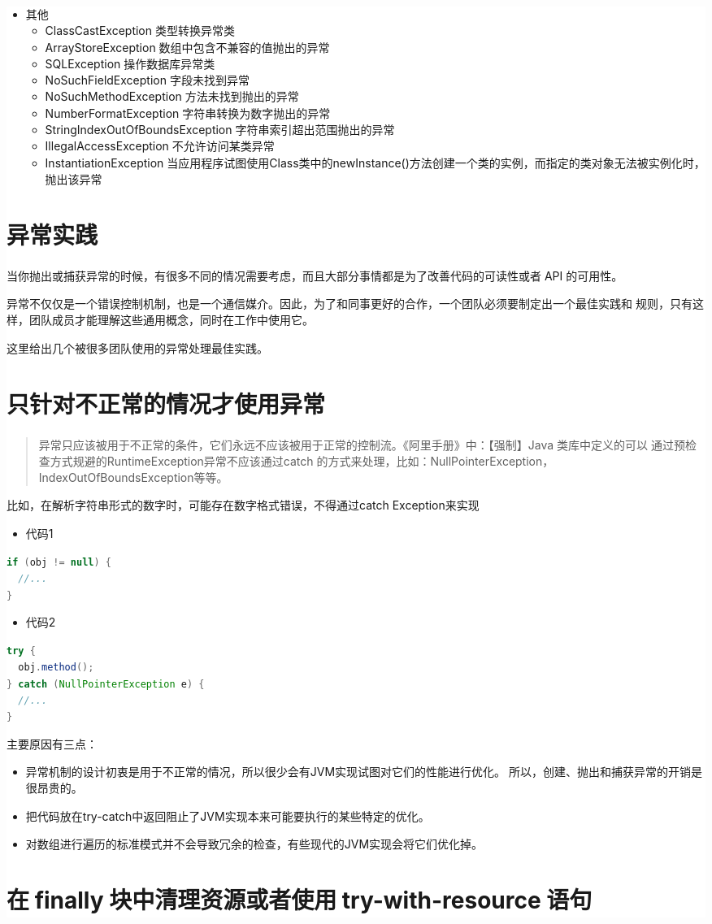- 其他
    - ClassCastException 类型转换异常类
    - ArrayStoreException  数组中包含不兼容的值抛出的异常
    - SQLException   操作数据库异常类
    - NoSuchFieldException   字段未找到异常
    - NoSuchMethodException   方法未找到抛出的异常
    - NumberFormatException    字符串转换为数字抛出的异常
    - StringIndexOutOfBoundsException 字符串索引超出范围抛出的异常
    - IllegalAccessException  不允许访问某类异常
    - InstantiationException  当应用程序试图使用Class类中的newInstance()方法创建一个类的实例，而指定的类对象无法被实例化时，抛出该异常
  
# 异常实践

当你抛出或捕获异常的时候，有很多不同的情况需要考虑，而且大部分事情都是为了改善代码的可读性或者 API 的可用性。 

异常不仅仅是一个错误控制机制，也是一个通信媒介。因此，为了和同事更好的合作，一个团队必须要制定出一个最佳实践和
规则，只有这样，团队成员才能理解这些通用概念，同时在工作中使用它。 

这里给出几个被很多团队使用的异常处理最佳实践。

# 只针对不正常的情况才使用异常

> 异常只应该被用于不正常的条件，它们永远不应该被用于正常的控制流。《阿里手册》中：【强制】Java 类库中定义的可以
> 通过预检查方式规避的RuntimeException异常不应该通过catch 的方式来处理，比如：NullPointerException，
> IndexOutOfBoundsException等等。

比如，在解析字符串形式的数字时，可能存在数字格式错误，不得通过catch Exception来实现

- 代码1

```java
if (obj != null) {
  //...
}
```

- 代码2

```java
try { 
  obj.method(); 
} catch (NullPointerException e) {
  //...
}
```

主要原因有三点： 

- 异常机制的设计初衷是用于不正常的情况，所以很少会有JVM实现试图对它们的性能进行优化。
  所以，创建、抛出和捕获异常的开销是很昂贵的。
  
- 把代码放在try-catch中返回阻止了JVM实现本来可能要执行的某些特定的优化。
  
- 对数组进行遍历的标准模式并不会导致冗余的检查，有些现代的JVM实现会将它们优化掉。

# 在 finally 块中清理资源或者使用 try-with-resource 语句
